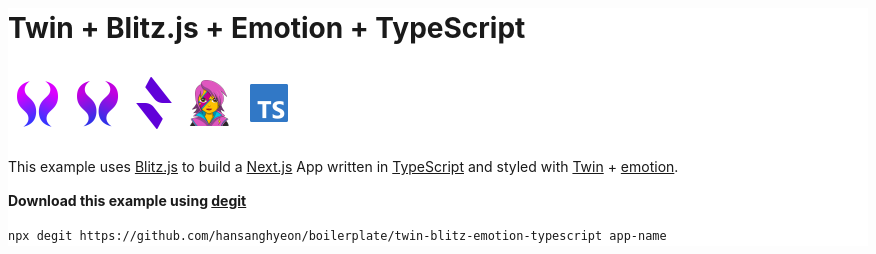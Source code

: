 # Twin + Blitz.js + Emotion + TypeScript

<p><a href="https://github.com/ben-rogerson/twin.macro#gh-light-mode-only" target="_blank"><img src="../.github/twin-light.svg" alt="Twin" width="60" height="70"></a><a href="https://github.com/ben-rogerson/twin.macro#gh-dark-mode-only" target="_blank"><img src="../.github/twin-dark.svg" alt="Twin" width="60" height="70"></a><a href="https://blitzjs.com/" target="_blank"><img src="../.github/blitz.svg" alt="Blitz" width="51" height="70"></a><a href="https://emotion.sh/docs/introduction" target="_blank"><img src="../.github/emotion.svg" alt="Emotion" width="60" height="70"></a><a href="https://www.typescriptlang.org/" target="_blank"><img src="../.github/typescript.svg" alt="TypeScript" width="60" height="70"></a>
</p>

This example uses [Blitz.js](https://github.com/blitz-js/blitz) to build a [Next.js](https://nextjs.org/) App written in [TypeScript](https://www.typescriptlang.org/) and styled with [Twin](https://github.com/ben-rogerson/twin.macro) + [emotion](https://emotion.sh/).

**Download this example using [degit](https://github.com/Rich-Harris/degit)**

```shell
npx degit https://github.com/hansanghyeon/boilerplate/twin-blitz-emotion-typescript app-name
```
